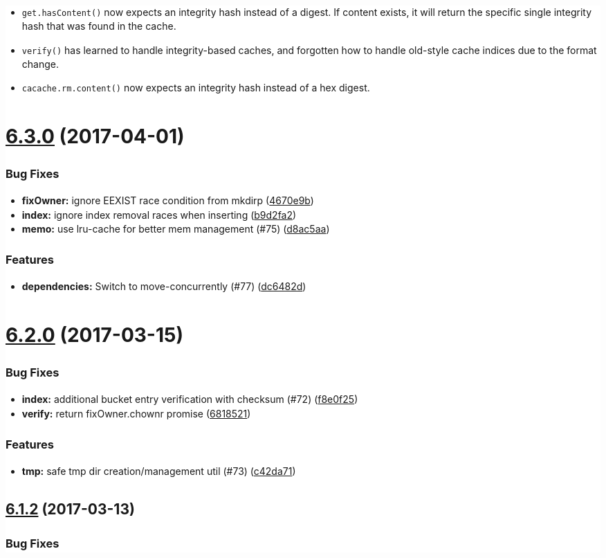 - `get.hasContent()` now expects an integrity hash instead of a digest. If content exists, it will return the specific single integrity hash that was found in the cache.

- `verify()` has learned to handle integrity-based caches, and forgotten how to handle old-style cache indices due to the format change.

- `cacache.rm.content()` now expects an integrity hash instead of a hex digest.

<a name="6.3.0"></a>

# [6.3.0](https://github.com/zkat/cacache/compare/v6.2.0...v6.3.0) (2017-04-01)

### Bug Fixes

- **fixOwner:** ignore EEXIST race condition from mkdirp ([4670e9b](https://github.com/zkat/cacache/commit/4670e9b))
- **index:** ignore index removal races when inserting ([b9d2fa2](https://github.com/zkat/cacache/commit/b9d2fa2))
- **memo:** use lru-cache for better mem management (#75) ([d8ac5aa](https://github.com/zkat/cacache/commit/d8ac5aa))

### Features

- **dependencies:** Switch to move-concurrently (#77) ([dc6482d](https://github.com/zkat/cacache/commit/dc6482d))

<a name="6.2.0"></a>

# [6.2.0](https://github.com/zkat/cacache/compare/v6.1.2...v6.2.0) (2017-03-15)

### Bug Fixes

- **index:** additional bucket entry verification with checksum (#72) ([f8e0f25](https://github.com/zkat/cacache/commit/f8e0f25))
- **verify:** return fixOwner.chownr promise ([6818521](https://github.com/zkat/cacache/commit/6818521))

### Features

- **tmp:** safe tmp dir creation/management util (#73) ([c42da71](https://github.com/zkat/cacache/commit/c42da71))

<a name="6.1.2"></a>

## [6.1.2](https://github.com/zkat/cacache/compare/v6.1.1...v6.1.2) (2017-03-13)

### Bug Fixes
